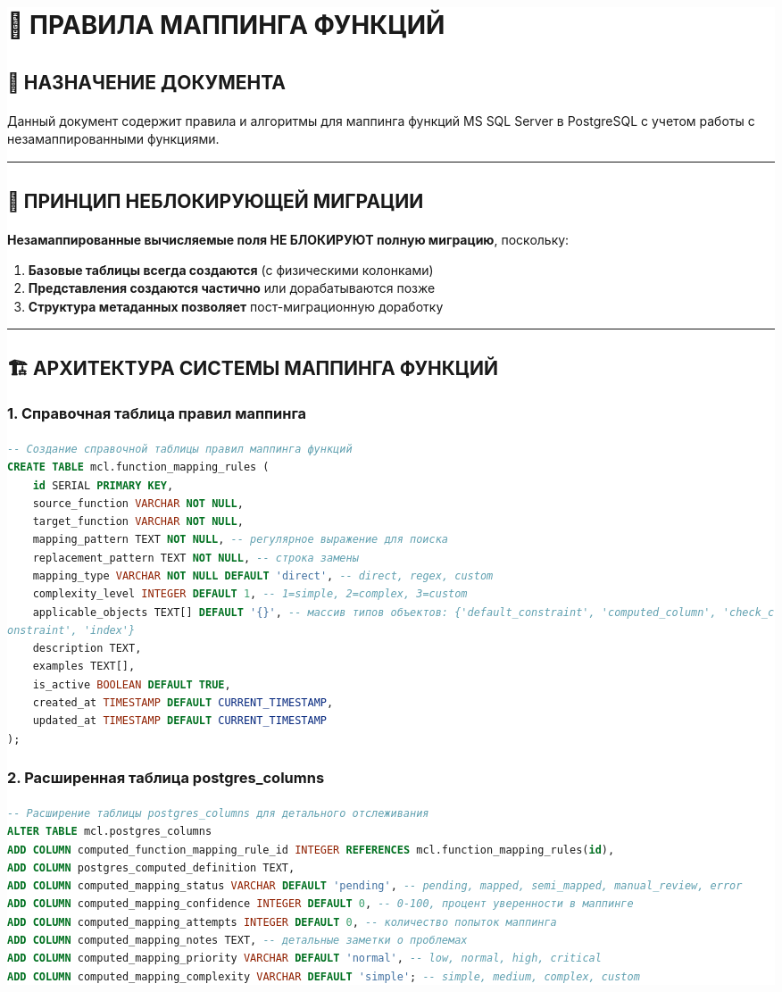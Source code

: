 # 🎯 ПРАВИЛА МАППИНГА ФУНКЦИЙ

## 🎯 НАЗНАЧЕНИЕ ДОКУМЕНТА

Данный документ содержит правила и алгоритмы для маппинга функций MS SQL Server в PostgreSQL с учетом работы с незамаппированными функциями.

---

## 🎯 ПРИНЦИП НЕБЛОКИРУЮЩЕЙ МИГРАЦИИ

**Незамаппированные вычисляемые поля НЕ БЛОКИРУЮТ полную миграцию**, поскольку:

1. **Базовые таблицы всегда создаются** (с физическими колонками)
2. **Представления создаются частично** или дорабатываются позже
3. **Структура метаданных позволяет** пост-миграционную доработку

---

## 🏗️ АРХИТЕКТУРА СИСТЕМЫ МАППИНГА ФУНКЦИЙ

### **1. Справочная таблица правил маппинга**

```sql
-- Создание справочной таблицы правил маппинга функций
CREATE TABLE mcl.function_mapping_rules (
    id SERIAL PRIMARY KEY,
    source_function VARCHAR NOT NULL,
    target_function VARCHAR NOT NULL,
    mapping_pattern TEXT NOT NULL, -- регулярное выражение для поиска
    replacement_pattern TEXT NOT NULL, -- строка замены
    mapping_type VARCHAR NOT NULL DEFAULT 'direct', -- direct, regex, custom
    complexity_level INTEGER DEFAULT 1, -- 1=simple, 2=complex, 3=custom
    applicable_objects TEXT[] DEFAULT '{}', -- массив типов объектов: {'default_constraint', 'computed_column', 'check_constraint', 'index'}
    description TEXT,
    examples TEXT[],
    is_active BOOLEAN DEFAULT TRUE,
    created_at TIMESTAMP DEFAULT CURRENT_TIMESTAMP,
    updated_at TIMESTAMP DEFAULT CURRENT_TIMESTAMP
);
```

### **2. Расширенная таблица postgres_columns**

```sql
-- Расширение таблицы postgres_columns для детального отслеживания
ALTER TABLE mcl.postgres_columns
ADD COLUMN computed_function_mapping_rule_id INTEGER REFERENCES mcl.function_mapping_rules(id),
ADD COLUMN postgres_computed_definition TEXT,
ADD COLUMN computed_mapping_status VARCHAR DEFAULT 'pending', -- pending, mapped, semi_mapped, manual_review, error
ADD COLUMN computed_mapping_confidence INTEGER DEFAULT 0, -- 0-100, процент уверенности в маппинге
ADD COLUMN computed_mapping_attempts INTEGER DEFAULT 0, -- количество попыток маппинга
ADD COLUMN computed_mapping_notes TEXT, -- детальные заметки о проблемах
ADD COLUMN computed_mapping_priority VARCHAR DEFAULT 'normal', -- low, normal, high, critical
ADD COLUMN computed_mapping_complexity VARCHAR DEFAULT 'simple'; -- simple, medium, complex, custom
```
